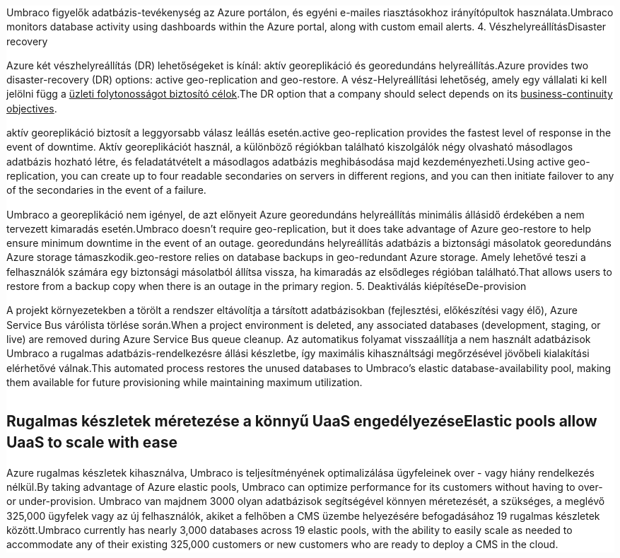    <span data-ttu-id="8c3fb-138">Umbraco figyelők adatbázis-tevékenység az Azure portálon, és egyéni e-mailes riasztásokhoz irányítópultok használata.</span><span class="sxs-lookup"><span data-stu-id="8c3fb-138">Umbraco monitors database activity using dashboards within the Azure portal, along with custom email alerts.</span></span>
4. <span data-ttu-id="8c3fb-139">Vészhelyreállítás</span><span class="sxs-lookup"><span data-stu-id="8c3fb-139">Disaster recovery</span></span>
   
   <span data-ttu-id="8c3fb-140">Azure két vészhelyreállítás (DR) lehetőségeket is kínál: aktív georeplikáció és georedundáns helyreállítás.</span><span class="sxs-lookup"><span data-stu-id="8c3fb-140">Azure provides two disaster-recovery (DR) options: active geo-replication and geo-restore.</span></span> <span data-ttu-id="8c3fb-141">A vész-Helyreállítási lehetőség, amely egy vállalati ki kell jelölni függ a [üzleti folytonosságot biztosító célok](sql-database-business-continuity.md).</span><span class="sxs-lookup"><span data-stu-id="8c3fb-141">The DR option that a company should select depends on its [business-continuity objectives](sql-database-business-continuity.md).</span></span>
   
   <span data-ttu-id="8c3fb-142">aktív georeplikáció biztosít a leggyorsabb válasz leállás esetén.</span><span class="sxs-lookup"><span data-stu-id="8c3fb-142">active geo-replication provides the fastest level of response in the event of downtime.</span></span> <span data-ttu-id="8c3fb-143">Aktív georeplikációt használ, a különböző régiókban található kiszolgálók négy olvasható másodlagos adatbázis hozható létre, és feladatátvételt a másodlagos adatbázis meghibásodása majd kezdeményezheti.</span><span class="sxs-lookup"><span data-stu-id="8c3fb-143">Using active geo-replication, you can create up to four readable secondaries on servers in different regions, and you can then initiate failover to any of the secondaries in the event of a failure.</span></span>
   
   <span data-ttu-id="8c3fb-144">Umbraco a georeplikáció nem igényel, de azt előnyeit Azure georedundáns helyreállítás minimális állásidő érdekében a nem tervezett kimaradás esetén.</span><span class="sxs-lookup"><span data-stu-id="8c3fb-144">Umbraco doesn’t require geo-replication, but it does take advantage of Azure geo-restore to help ensure minimum downtime in the event of an outage.</span></span> <span data-ttu-id="8c3fb-145">georedundáns helyreállítás adatbázis a biztonsági másolatok georedundáns Azure storage támaszkodik.</span><span class="sxs-lookup"><span data-stu-id="8c3fb-145">geo-restore relies on database backups in geo-redundant Azure storage.</span></span> <span data-ttu-id="8c3fb-146">Amely lehetővé teszi a felhasználók számára egy biztonsági másolatból állítsa vissza, ha kimaradás az elsődleges régióban található.</span><span class="sxs-lookup"><span data-stu-id="8c3fb-146">That allows users to restore from a backup copy when there is an outage in the primary region.</span></span>
5. <span data-ttu-id="8c3fb-147">Deaktiválás kiépítése</span><span class="sxs-lookup"><span data-stu-id="8c3fb-147">De-provision</span></span>
   
   <span data-ttu-id="8c3fb-148">A projekt környezetekben a törölt a rendszer eltávolítja a társított adatbázisokban (fejlesztési, előkészítési vagy élő), Azure Service Bus várólista törlése során.</span><span class="sxs-lookup"><span data-stu-id="8c3fb-148">When a project environment is deleted, any associated databases (development, staging, or live) are removed during Azure Service Bus queue cleanup.</span></span> <span data-ttu-id="8c3fb-149">Az automatikus folyamat visszaállítja a nem használt adatbázisok Umbraco a rugalmas adatbázis-rendelkezésre állási készletbe, így maximális kihasználtsági megőrzésével jövőbeli kialakítási elérhetővé válnak.</span><span class="sxs-lookup"><span data-stu-id="8c3fb-149">This automated process restores the unused databases to Umbraco’s elastic database-availability pool, making them available for future provisioning while maintaining maximum utilization.</span></span>

## <a name="elastic-pools-allow-uaas-to-scale-with-ease"></a><span data-ttu-id="8c3fb-150">Rugalmas készletek méretezése a könnyű UaaS engedélyezése</span><span class="sxs-lookup"><span data-stu-id="8c3fb-150">Elastic pools allow UaaS to scale with ease</span></span>
<span data-ttu-id="8c3fb-151">Azure rugalmas készletek kihasználva, Umbraco is teljesítményének optimalizálása ügyfeleinek over - vagy hiány rendelkezés nélkül.</span><span class="sxs-lookup"><span data-stu-id="8c3fb-151">By taking advantage of Azure elastic pools, Umbraco can optimize performance for its customers without having to over- or under-provision.</span></span> <span data-ttu-id="8c3fb-152">Umbraco van majdnem 3000 olyan adatbázisok segítségével könnyen méretezését, a szükséges, a meglévő 325,000 ügyfelek vagy az új felhasználók, akiket a felhőben a CMS üzembe helyezésére befogadásához 19 rugalmas készletek között.</span><span class="sxs-lookup"><span data-stu-id="8c3fb-152">Umbraco currently has nearly 3,000 databases across 19 elastic pools, with the ability to easily scale as needed to accommodate any of their existing 325,000 customers or new customers who are ready to deploy a CMS in the cloud.</span></span>
